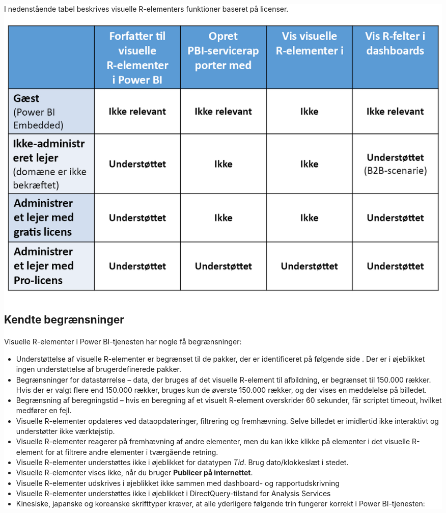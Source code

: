 I nedenstående tabel beskrives visuelle R-elementers funktioner baseret på licenser.

![](media/service-r-visuals/r-visuals-service_6a.png)

## <a name="known-limitations"></a>Kendte begrænsninger
Visuelle R-elementer i Power BI-tjenesten har nogle få begrænsninger:

* Understøttelse af visuelle R-elementer er begrænset til de pakker, der er identificeret på følgende side <make this a link to the supported packages page per my excel>. Der er i øjeblikket ingen understøttelse af brugerdefinerede pakker.
* Begrænsninger for datastørrelse – data, der bruges af det visuelle R-element til afbildning, er begrænset til 150.000 rækker. Hvis der er valgt flere end 150.000 rækker, bruges kun de øverste 150.000 rækker, og der vises en meddelelse på billedet.
* Begrænsning af beregningstid – hvis en beregning af et visuelt R-element overskrider 60 sekunder, får scriptet timeout, hvilket medfører en fejl.
* Visuelle R-elementer opdateres ved dataopdateringer, filtrering og fremhævning. Selve billedet er imidlertid ikke interaktivt og understøtter ikke værktøjstip.
* Visuelle R-elementer reagerer på fremhævning af andre elementer, men du kan ikke klikke på elementer i det visuelle R-element for at filtrere andre elementer i tværgående retning.
* Visuelle R-elementer understøttes ikke i øjeblikket for datatypen *Tid*. Brug dato/klokkeslæt i stedet.
* Visuelle R-elementer vises ikke, når du bruger **Publicer på internettet**.
* Visuelle R-elementer udskrives i øjeblikket ikke sammen med dashboard- og rapportudskrivning
* Visuelle R-elementer understøttes ikke i øjeblikket i DirectQuery-tilstand for Analysis Services
* Kinesiske, japanske og koreanske skrifttyper kræver, at alle yderligere følgende trin fungerer korrekt i Power BI-tjenesten:
  